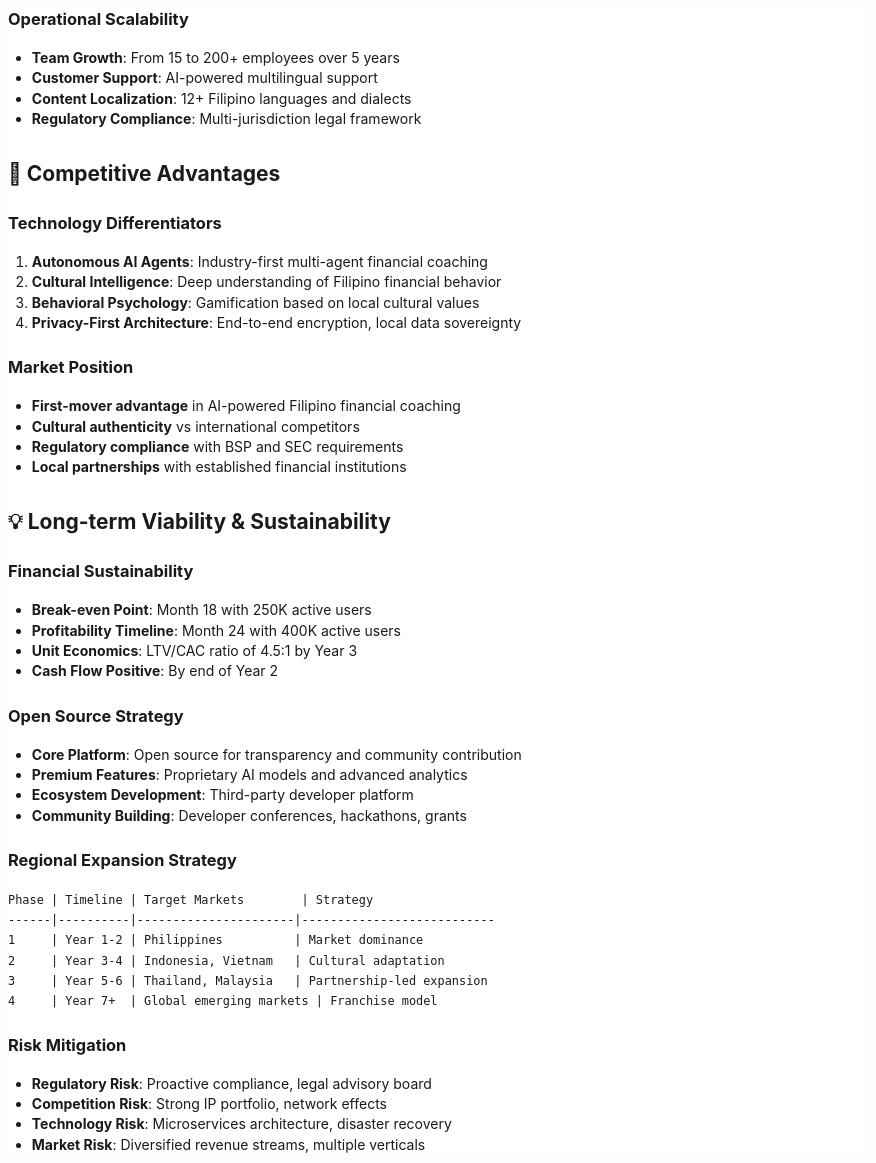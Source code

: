 ### **Operational Scalability**
- **Team Growth**: From 15 to 200+ employees over 5 years
- **Customer Support**: AI-powered multilingual support
- **Content Localization**: 12+ Filipino languages and dialects
- **Regulatory Compliance**: Multi-jurisdiction legal framework

## 🎯 Competitive Advantages

### **Technology Differentiators**
1. **Autonomous AI Agents**: Industry-first multi-agent financial coaching
2. **Cultural Intelligence**: Deep understanding of Filipino financial behavior
3. **Behavioral Psychology**: Gamification based on local cultural values
4. **Privacy-First Architecture**: End-to-end encryption, local data sovereignty

### **Market Position**
- **First-mover advantage** in AI-powered Filipino financial coaching
- **Cultural authenticity** vs international competitors
- **Regulatory compliance** with BSP and SEC requirements
- **Local partnerships** with established financial institutions

## 💡 Long-term Viability & Sustainability

### **Financial Sustainability**
- **Break-even Point**: Month 18 with 250K active users
- **Profitability Timeline**: Month 24 with 400K active users
- **Unit Economics**: LTV/CAC ratio of 4.5:1 by Year 3
- **Cash Flow Positive**: By end of Year 2

### **Open Source Strategy**
- **Core Platform**: Open source for transparency and community contribution
- **Premium Features**: Proprietary AI models and advanced analytics
- **Ecosystem Development**: Third-party developer platform
- **Community Building**: Developer conferences, hackathons, grants

### **Regional Expansion Strategy**
```
Phase | Timeline | Target Markets        | Strategy
------|----------|----------------------|---------------------------
1     | Year 1-2 | Philippines          | Market dominance
2     | Year 3-4 | Indonesia, Vietnam   | Cultural adaptation
3     | Year 5-6 | Thailand, Malaysia   | Partnership-led expansion
4     | Year 7+  | Global emerging markets | Franchise model
```

### **Risk Mitigation**
- **Regulatory Risk**: Proactive compliance, legal advisory board
- **Competition Risk**: Strong IP portfolio, network effects
- **Technology Risk**: Microservices architecture, disaster recovery
- **Market Risk**: Diversified revenue streams, multiple verticals
